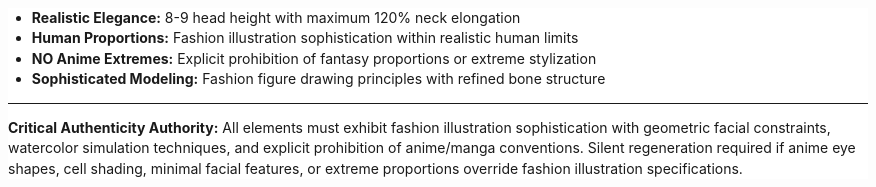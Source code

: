 - **Realistic Elegance:** 8-9 head height with maximum 120% neck elongation
- **Human Proportions:** Fashion illustration sophistication within realistic human limits
- **NO Anime Extremes:** Explicit prohibition of fantasy proportions or extreme stylization
- **Sophisticated Modeling:** Fashion figure drawing principles with refined bone structure

------

**Critical Authenticity Authority:** All elements must exhibit fashion illustration sophistication with geometric facial constraints, watercolor simulation techniques, and explicit prohibition of anime/manga conventions. Silent regeneration required if anime eye shapes, cell shading, minimal facial features, or extreme proportions override fashion illustration specifications.
